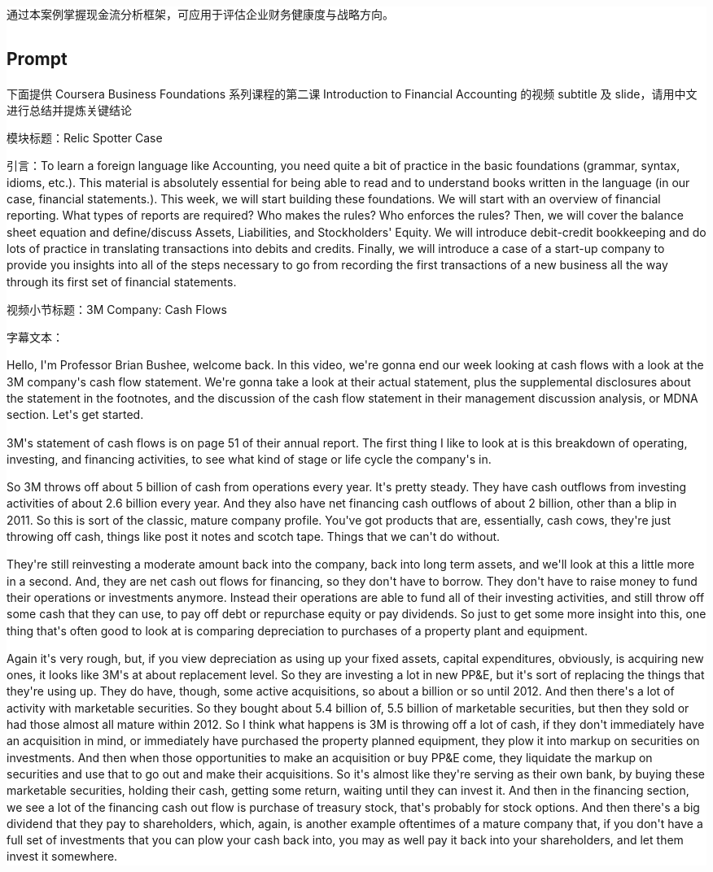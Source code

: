 通过本案例掌握现金流分析框架，可应用于评估企业财务健康度与战略方向。




## Prompt

下面提供 Coursera Business Foundations 系列课程的第二课 Introduction to Financial Accounting 的视频 subtitle 及 slide，请用中文进行总结并提炼关键结论

模块标题：Relic Spotter Case

引言：To learn a foreign language like Accounting, you need quite a bit of practice in the basic foundations (grammar, syntax, idioms, etc.). This material is absolutely essential for being able to read and to understand books written in the language (in our case, financial statements.). This week, we will start building these foundations. We will start with an overview of financial reporting. What types of reports are required? Who makes the rules? Who enforces the rules? Then, we will cover the balance sheet equation and define/discuss Assets, Liabilities, and Stockholders' Equity. We will introduce debit-credit bookkeeping and do lots of practice in translating transactions into debits and credits. Finally, we will introduce a case of a start-up company to provide you insights into all of the steps necessary to go from recording the first transactions of a new business all the way through its first set of financial statements.

视频小节标题：3M Company: Cash Flows

字幕文本：

Hello, I'm Professor Brian Bushee, welcome back. In this video, we're gonna end our week looking at cash flows with a look at the 3M company's cash flow statement. We're gonna take a look at their actual statement, plus the supplemental disclosures about the statement in the footnotes, and the discussion of the cash flow statement in their management discussion analysis, or MDNA section. Let's get started.

3M's statement of cash flows is on page 51 of their annual report. The first thing I like to look at is this breakdown of operating, investing, and financing activities, to see what kind of stage or life cycle the company's in.

So 3M throws off about 5 billion of cash from operations every year. It's pretty steady. They have cash outflows from investing activities of about 2.6 billion every year. And they also have net financing cash outflows of about 2 billion, other than a blip in 2011. So this is sort of the classic, mature company profile. You've got products that are, essentially, cash cows, they're just throwing off cash, things like post it notes and scotch tape. Things that we can't do without.

They're still reinvesting a moderate amount back into the company, back into long term assets, and we'll look at this a little more in a second. And, they are net cash out flows for financing, so they don't have to borrow. They don't have to raise money to fund their operations or investments anymore. Instead their operations are able to fund all of their investing activities, and still throw off some cash that they can use, to pay off debt or repurchase equity or pay dividends. So just to get some more insight into this, one thing that's often good to look at is comparing depreciation to purchases of a property plant and equipment.

Again it's very rough, but, if you view depreciation as using up your fixed assets, capital expenditures, obviously, is acquiring new ones, it looks like 3M's at about replacement level. So they are investing a lot in new PP&E, but it's sort of replacing the things that they're using up. They do have, though, some active acquisitions, so about a billion or so until 2012. And then there's a lot of activity with marketable securities. So they bought about 5.4 billion of, 5.5 billion of marketable securities, but then they sold or had those almost all mature within 2012. So I think what happens is 3M is throwing off a lot of cash, if they don't immediately have an acquisition in mind, or immediately have purchased the property planned equipment, they plow it into markup on securities on investments. And then when those opportunities to make an acquisition or buy PP&E come, they liquidate the markup on securities and use that to go out and make their acquisitions. So it's almost like they're serving as their own bank, by buying these marketable securities, holding their cash, getting some return, waiting until they can invest it. And then in the financing section, we see a lot of the financing cash out flow is purchase of treasury stock, that's probably for stock options. And then there's a big dividend that they pay to shareholders, which, again, is another example oftentimes of a mature company that, if you don't have a full set of investments that you can plow your cash back into, you may as well pay it back into your shareholders, and let them invest it somewhere.
